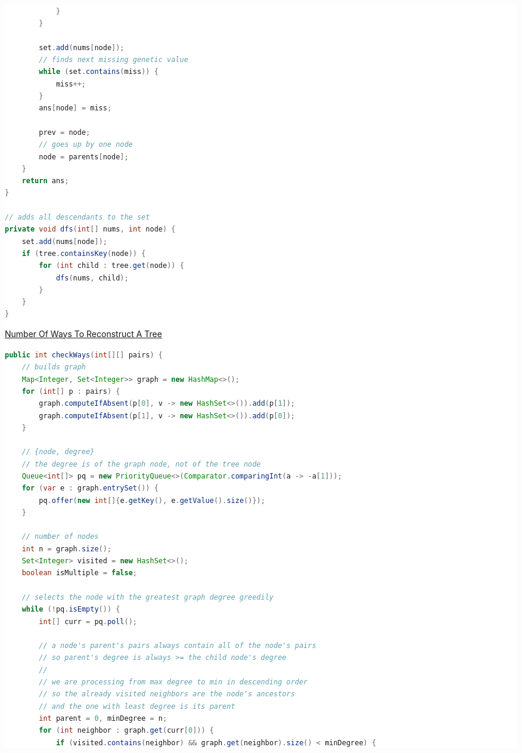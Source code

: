 ```java
            }
        }

        set.add(nums[node]);
        // finds next missing genetic value
        while (set.contains(miss)) {
            miss++;
        }
        ans[node] = miss;

        prev = node;
        // goes up by one node
        node = parents[node];
    }
    return ans;
}

// adds all descendants to the set
private void dfs(int[] nums, int node) {
    set.add(nums[node]);
    if (tree.containsKey(node)) {
        for (int child : tree.get(node)) {
            dfs(nums, child);
        }
    }
}
```

[Number Of Ways To Reconstruct A Tree][number-of-ways-to-reconstruct-a-tree]

```java
public int checkWays(int[][] pairs) {
    // builds graph
    Map<Integer, Set<Integer>> graph = new HashMap<>();
    for (int[] p : pairs) {
        graph.computeIfAbsent(p[0], v -> new HashSet<>()).add(p[1]);
        graph.computeIfAbsent(p[1], v -> new HashSet<>()).add(p[0]);
    }

    // {node, degree}
    // the degree is of the graph node, not of the tree node
    Queue<int[]> pq = new PriorityQueue<>(Comparator.comparingInt(a -> -a[1]));
    for (var e : graph.entrySet()) {
        pq.offer(new int[]{e.getKey(), e.getValue().size()});
    }

    // number of nodes
    int n = graph.size();
    Set<Integer> visited = new HashSet<>();
    boolean isMultiple = false;

    // selects the node with the greatest graph degree greedily
    while (!pq.isEmpty()) {
        int[] curr = pq.poll();

        // a node's parent's pairs always contain all of the node's pairs
        // so parent's degree is always >= the child node's degree
        //
        // we are processing from max degree to min in descending order
        // so the already visited neighbors are the node's ancestors
        // and the one with least degree is its parent
        int parent = 0, minDegree = n;
        for (int neighbor : graph.get(curr[0])) {
            if (visited.contains(neighbor) && graph.get(neighbor).size() < minDegree) {
```

[all-nodes-distance-k-in-binary-tree]: https://leetcode.com/problems/all-nodes-distance-k-in-binary-tree/
[binary-tree-cameras]: https://leetcode.com/problems/binary-tree-cameras/
[convert-bst-to-greater-tree]: https://leetcode.com/problems/convert-bst-to-greater-tree/
[count-good-nodes-in-binary-tree]: https://leetcode.com/problems/count-good-nodes-in-binary-tree/
[count-paths-that-can-form-a-palindrome-in-a-tree]: https://leetcode.com/problems/count-paths-that-can-form-a-palindrome-in-a-tree/
[delete-nodes-and-return-forest]: https://leetcode.com/problems/delete-nodes-and-return-forest/
[difference-between-maximum-and-minimum-price-sum]: https://leetcode.com/problems/difference-between-maximum-and-minimum-price-sum/
[distribute-coins-in-binary-tree]: https://leetcode.com/problems/distribute-coins-in-binary-tree/
[equal-tree-partition]: https://leetcode.com/problems/equal-tree-partition/
[find-bottom-left-tree-value]: https://leetcode.com/problems/find-bottom-left-tree-value/
[flatten-a-multilevel-doubly-linked-list]: https://leetcode.com/problems/flatten-a-multilevel-doubly-linked-list/
[flatten-binary-tree-to-linked-list]: https://leetcode.com/problems/flatten-binary-tree-to-linked-list/
[house-robber-iii]: https://leetcode.com/problems/house-robber-iii/
[largest-bst-subtree]: https://leetcode.com/problems/largest-bst-subtree/
[maximum-difference-between-node-and-ancestor]: https://leetcode.com/problems/maximum-difference-between-node-and-ancestor/
[maximum-score-after-applying-operations-on-a-tree]: https://leetcode.com/problems/maximum-score-after-applying-operations-on-a-tree/
[maximum-width-of-binary-tree]: https://leetcode.com/problems/maximum-width-of-binary-tree/
[minimum-absolute-difference-in-bst]: https://leetcode.com/problems/minimum-absolute-difference-in-bst/
[minimum-edge-reversals-so-every-node-is-reachable]: https://leetcode.com/problems/minimum-edge-reversals-so-every-node-is-reachable/
[number-of-ways-to-reconstruct-a-tree]: https://leetcode.com/problems/number-of-ways-to-reconstruct-a-tree/
[path-sum-iii]: https://leetcode.com/problems/path-sum-iii/
[pseudo-palindromic-paths-in-a-binary-tree]: https://leetcode.com/problems/pseudo-palindromic-paths-in-a-binary-tree/
[reorder-routes-to-make-all-paths-lead-to-the-city-zero]: https://leetcode.com/problems/reorder-routes-to-make-all-paths-lead-to-the-city-zero/
[reverse-odd-levels-of-binary-tree]: https://leetcode.com/problems/reverse-odd-levels-of-binary-tree/
[second-minimum-node-in-a-binary-tree]: https://leetcode.com/problems/second-minimum-node-in-a-binary-tree/
[smallest-missing-genetic-value-in-each-subtree]: https://leetcode.com/problems/smallest-missing-genetic-value-in-each-subtree/
[split-bst]: https://leetcode.com/problems/split-bst/
[sum-of-distances-in-tree]: https://leetcode.com/problems/sum-of-distances-in-tree/